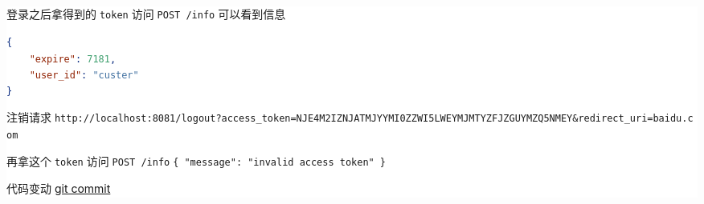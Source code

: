 登录之后拿得到的 `token` 访问 `POST /info` 可以看到信息

```json
{
    "expire": 7181,
    "user_id": "custer"
}
```

注销请求 `http://localhost:8081/logout?access_token=NJE4M2IZNJATMJYYMI0ZZWI5LWEYMJMTYZFJZGUYMZQ5NMEY&redirect_uri=baidu.com`

再拿这个 `token` 访问 `POST /info`  `{ "message": "invalid access token" }`

代码变动 [git commit](https://github.com/custer-go/learn-gin/commit/086704defc7507b41fb1220e6a3c91cb2b699114#diff-0a21b2104f7ddb8af8e0d4b2538ff608acbf5988a14c4c2ef561e296fe49676fL73)
